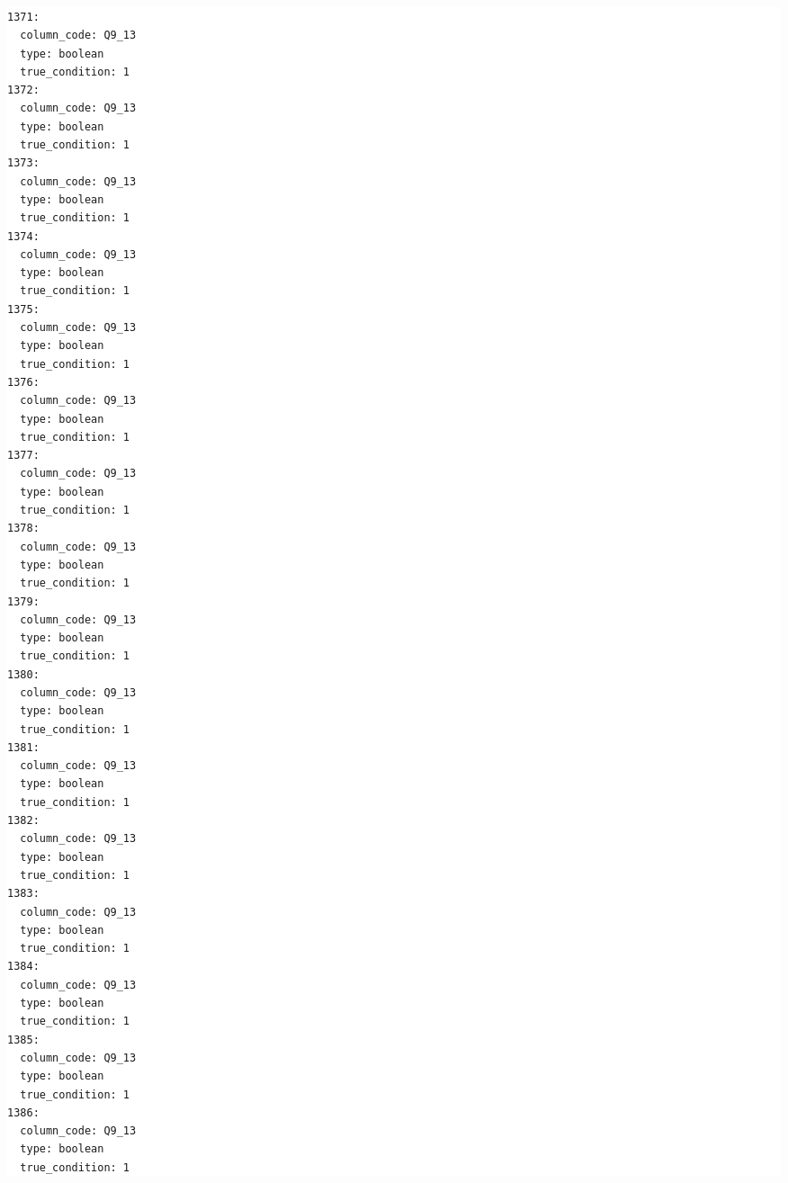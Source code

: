     1371:
      column_code: Q9_13
      type: boolean
      true_condition: 1
    1372:
      column_code: Q9_13
      type: boolean
      true_condition: 1
    1373:
      column_code: Q9_13
      type: boolean
      true_condition: 1
    1374:
      column_code: Q9_13
      type: boolean
      true_condition: 1
    1375:
      column_code: Q9_13
      type: boolean
      true_condition: 1
    1376:
      column_code: Q9_13
      type: boolean
      true_condition: 1
    1377:
      column_code: Q9_13
      type: boolean
      true_condition: 1
    1378:
      column_code: Q9_13
      type: boolean
      true_condition: 1
    1379:
      column_code: Q9_13
      type: boolean
      true_condition: 1
    1380:
      column_code: Q9_13
      type: boolean
      true_condition: 1
    1381:
      column_code: Q9_13
      type: boolean
      true_condition: 1
    1382:
      column_code: Q9_13
      type: boolean
      true_condition: 1
    1383:
      column_code: Q9_13
      type: boolean
      true_condition: 1
    1384:
      column_code: Q9_13
      type: boolean
      true_condition: 1
    1385:
      column_code: Q9_13
      type: boolean
      true_condition: 1
    1386:
      column_code: Q9_13
      type: boolean
      true_condition: 1